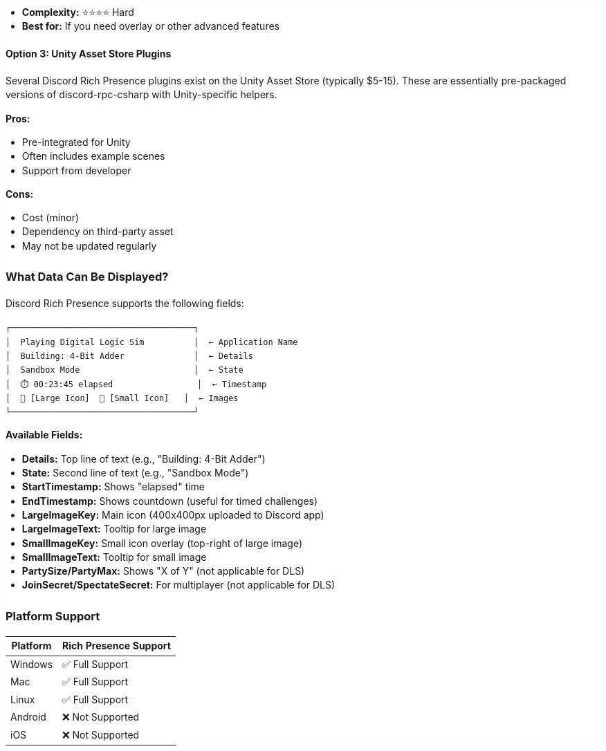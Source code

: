 - **Complexity:** ⭐⭐⭐⭐ Hard
- **Best for:** If you need overlay or other advanced features

#### Option 3: **Unity Asset Store Plugins**
Several Discord Rich Presence plugins exist on the Unity Asset Store (typically $5-15). These are essentially pre-packaged versions of discord-rpc-csharp with Unity-specific helpers.

**Pros:**
- Pre-integrated for Unity
- Often includes example scenes
- Support from developer

**Cons:**
- Cost (minor)
- Dependency on third-party asset
- May not be updated regularly

### What Data Can Be Displayed?

Discord Rich Presence supports the following fields:

```
┌─────────────────────────────────────┐
│  Playing Digital Logic Sim          │  ← Application Name
│  Building: 4-Bit Adder              │  ← Details
│  Sandbox Mode                       │  ← State
│  ⏱️ 00:23:45 elapsed                 │  ← Timestamp
│  🔷 [Large Icon]  🔸 [Small Icon]   │  ← Images
└─────────────────────────────────────┘
```

**Available Fields:**
- **Details:** Top line of text (e.g., "Building: 4-Bit Adder")
- **State:** Second line of text (e.g., "Sandbox Mode")
- **StartTimestamp:** Shows "elapsed" time
- **EndTimestamp:** Shows countdown (useful for timed challenges)
- **LargeImageKey:** Main icon (400x400px uploaded to Discord app)
- **LargeImageText:** Tooltip for large image
- **SmallImageKey:** Small icon overlay (top-right of large image)
- **SmallImageText:** Tooltip for small image
- **PartySize/PartyMax:** Shows "X of Y" (not applicable for DLS)
- **JoinSecret/SpectateSecret:** For multiplayer (not applicable for DLS)

### Platform Support

| Platform | Rich Presence Support |
|----------|----------------------|
| Windows  | ✅ Full Support      |
| Mac      | ✅ Full Support      |
| Linux    | ✅ Full Support      |
| Android  | ❌ Not Supported     |
| iOS      | ❌ Not Supported     |
